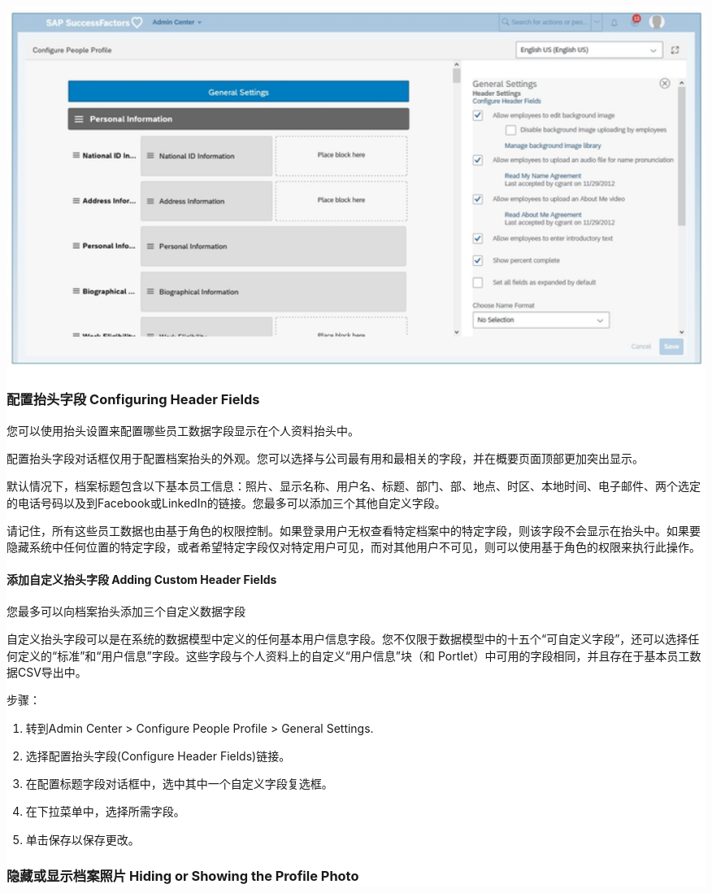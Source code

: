 ![Header Settings](./img/20220508202719.png)

### 配置抬头字段 Configuring Header Fields

您可以使用抬头设置来配置哪些员工数据字段显示在个人资料抬头中。

配置抬头字段对话框仅用于配置档案抬头的外观。您可以选择与公司最有用和最相关的字段，并在概要页面顶部更加突出显示。

默认情况下，档案标题包含以下基本员工信息：照片、显示名称、用户名、标题、部门、部、地点、时区、本地时间、电子邮件、两个选定的电话号码以及到Facebook或LinkedIn的链接。您最多可以添加三个其他自定义字段。

请记住，所有这些员工数据也由基于角色的权限控制。如果登录用户无权查看特定档案中的特定字段，则该字段不会显示在抬头中。如果要隐藏系统中任何位置的特定字段，或者希望特定字段仅对特定用户可见，而对其他用户不可见，则可以使用基于角色的权限来执行此操作。

#### 添加自定义抬头字段 Adding Custom Header Fields

您最多可以向档案抬头添加三个自定义数据字段

自定义抬头字段可以是在系统的数据模型中定义的任何基本用户信息字段。您不仅限于数据模型中的十五个“可自定义字段”，还可以选择任何定义的“标准”和“用户信息”字段。这些字段与个人资料上的自定义“用户信息”块（和 Portlet）中可用的字段相同，并且存在于基本员工数据CSV导出中。

步骤：

1. 转到Admin Center > Configure People Profile > General Settings.

2. 选择配置抬头字段(Configure Header Fields)链接。

3. 在配置标题字段对话框中，选中其中一个自定义字段复选框。

4. 在下拉菜单中，选择所需字段。

5. 单击保存以保存更改。

### 隐藏或显示档案照片 Hiding or Showing the Profile Photo
